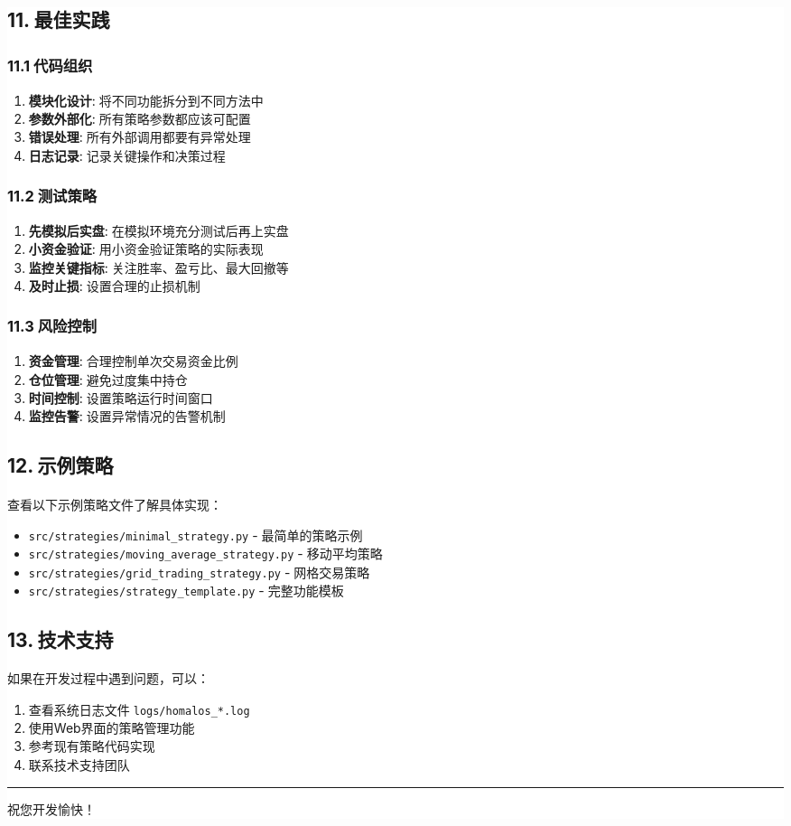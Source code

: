 ## 11. 最佳实践

### 11.1 代码组织

1. **模块化设计**: 将不同功能拆分到不同方法中
2. **参数外部化**: 所有策略参数都应该可配置
3. **错误处理**: 所有外部调用都要有异常处理
4. **日志记录**: 记录关键操作和决策过程

### 11.2 测试策略

1. **先模拟后实盘**: 在模拟环境充分测试后再上实盘
2. **小资金验证**: 用小资金验证策略的实际表现
3. **监控关键指标**: 关注胜率、盈亏比、最大回撤等
4. **及时止损**: 设置合理的止损机制

### 11.3 风险控制

1. **资金管理**: 合理控制单次交易资金比例
2. **仓位管理**: 避免过度集中持仓
3. **时间控制**: 设置策略运行时间窗口
4. **监控告警**: 设置异常情况的告警机制

## 12. 示例策略

查看以下示例策略文件了解具体实现：

- `src/strategies/minimal_strategy.py` - 最简单的策略示例
- `src/strategies/moving_average_strategy.py` - 移动平均策略
- `src/strategies/grid_trading_strategy.py` - 网格交易策略
- `src/strategies/strategy_template.py` - 完整功能模板

## 13. 技术支持

如果在开发过程中遇到问题，可以：

1. 查看系统日志文件 `logs/homalos_*.log`
2. 使用Web界面的策略管理功能
3. 参考现有策略代码实现
4. 联系技术支持团队

---

祝您开发愉快！ 
